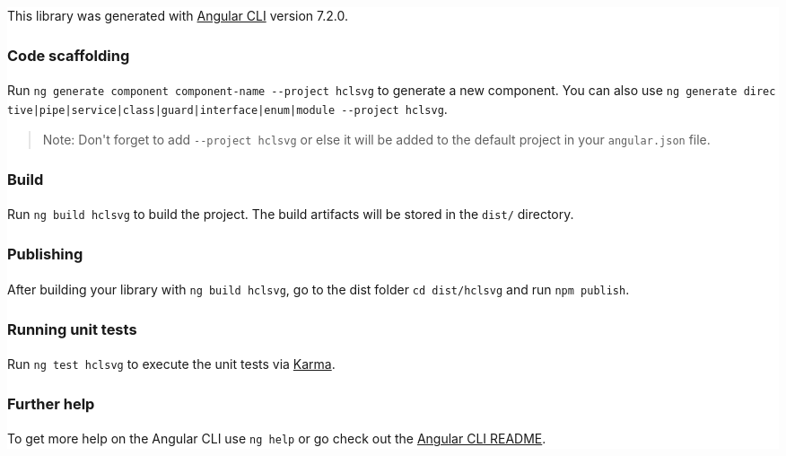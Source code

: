 This library was generated with [Angular CLI](https://github.com/angular/angular-cli) version 7.2.0.

### Code scaffolding

Run `ng generate component component-name --project hclsvg` to generate a new component. You can also use `ng generate directive|pipe|service|class|guard|interface|enum|module --project hclsvg`.
> Note: Don't forget to add `--project hclsvg` or else it will be added to the default project in your `angular.json` file. 

### Build

Run `ng build hclsvg` to build the project. The build artifacts will be stored in the `dist/` directory.

### Publishing

After building your library with `ng build hclsvg`, go to the dist folder `cd dist/hclsvg` and run `npm publish`.

### Running unit tests

Run `ng test hclsvg` to execute the unit tests via [Karma](https://karma-runner.github.io).

### Further help

To get more help on the Angular CLI use `ng help` or go check out the [Angular CLI README](https://github.com/angular/angular-cli/blob/master/README.md).
